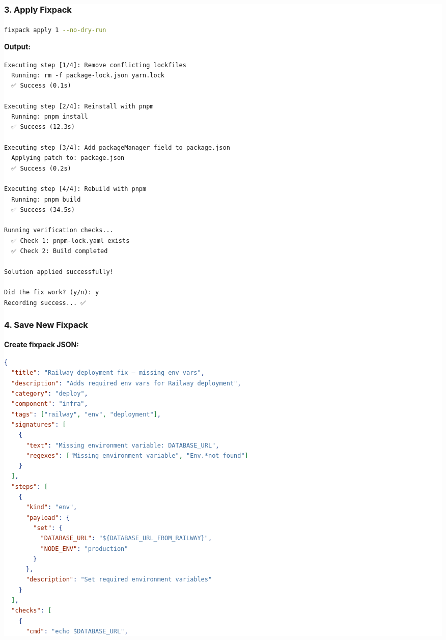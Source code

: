 ### 3. Apply Fixpack

```bash
fixpack apply 1 --no-dry-run
```

**Output:**
```
Executing step [1/4]: Remove conflicting lockfiles
  Running: rm -f package-lock.json yarn.lock
  ✅ Success (0.1s)

Executing step [2/4]: Reinstall with pnpm
  Running: pnpm install
  ✅ Success (12.3s)

Executing step [3/4]: Add packageManager field to package.json
  Applying patch to: package.json
  ✅ Success (0.2s)

Executing step [4/4]: Rebuild with pnpm
  Running: pnpm build
  ✅ Success (34.5s)

Running verification checks...
  ✅ Check 1: pnpm-lock.yaml exists
  ✅ Check 2: Build completed

Solution applied successfully!

Did the fix work? (y/n): y
Recording success... ✅
```

### 4. Save New Fixpack

**Create fixpack JSON:**
```json
{
  "title": "Railway deployment fix — missing env vars",
  "description": "Adds required env vars for Railway deployment",
  "category": "deploy",
  "component": "infra",
  "tags": ["railway", "env", "deployment"],
  "signatures": [
    {
      "text": "Missing environment variable: DATABASE_URL",
      "regexes": ["Missing environment variable", "Env.*not found"]
    }
  ],
  "steps": [
    {
      "kind": "env",
      "payload": {
        "set": {
          "DATABASE_URL": "${DATABASE_URL_FROM_RAILWAY}",
          "NODE_ENV": "production"
        }
      },
      "description": "Set required environment variables"
    }
  ],
  "checks": [
    {
      "cmd": "echo $DATABASE_URL",
```